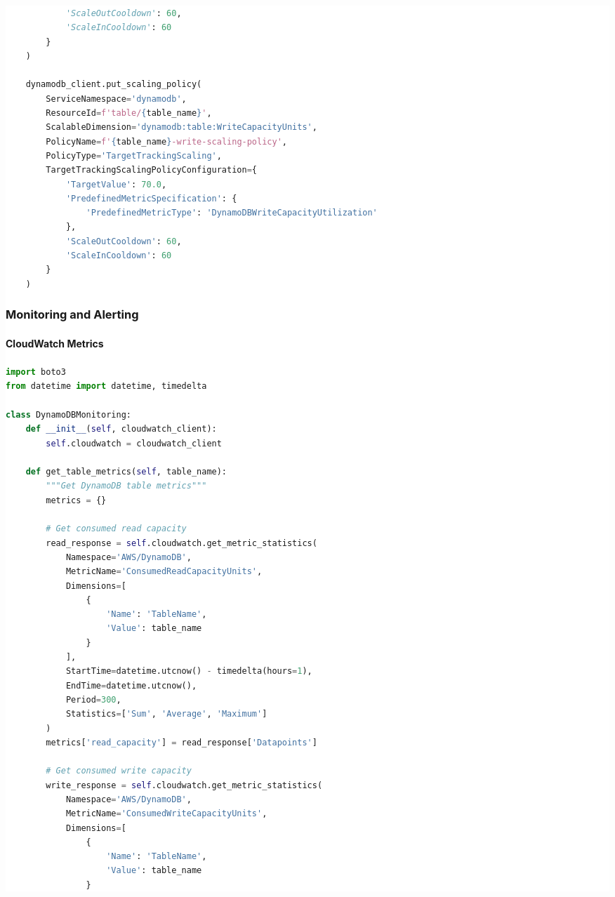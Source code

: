 ```python
            'ScaleOutCooldown': 60,
            'ScaleInCooldown': 60
        }
    )
    
    dynamodb_client.put_scaling_policy(
        ServiceNamespace='dynamodb',
        ResourceId=f'table/{table_name}',
        ScalableDimension='dynamodb:table:WriteCapacityUnits',
        PolicyName=f'{table_name}-write-scaling-policy',
        PolicyType='TargetTrackingScaling',
        TargetTrackingScalingPolicyConfiguration={
            'TargetValue': 70.0,
            'PredefinedMetricSpecification': {
                'PredefinedMetricType': 'DynamoDBWriteCapacityUtilization'
            },
            'ScaleOutCooldown': 60,
            'ScaleInCooldown': 60
        }
    )
```

### Monitoring and Alerting

#### CloudWatch Metrics
```python
import boto3
from datetime import datetime, timedelta

class DynamoDBMonitoring:
    def __init__(self, cloudwatch_client):
        self.cloudwatch = cloudwatch_client
    
    def get_table_metrics(self, table_name):
        """Get DynamoDB table metrics"""
        metrics = {}
        
        # Get consumed read capacity
        read_response = self.cloudwatch.get_metric_statistics(
            Namespace='AWS/DynamoDB',
            MetricName='ConsumedReadCapacityUnits',
            Dimensions=[
                {
                    'Name': 'TableName',
                    'Value': table_name
                }
            ],
            StartTime=datetime.utcnow() - timedelta(hours=1),
            EndTime=datetime.utcnow(),
            Period=300,
            Statistics=['Sum', 'Average', 'Maximum']
        )
        metrics['read_capacity'] = read_response['Datapoints']
        
        # Get consumed write capacity
        write_response = self.cloudwatch.get_metric_statistics(
            Namespace='AWS/DynamoDB',
            MetricName='ConsumedWriteCapacityUnits',
            Dimensions=[
                {
                    'Name': 'TableName',
                    'Value': table_name
                }
```